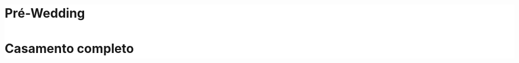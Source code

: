 ## Pré-Wedding

<iframe title="Pré-Wedding de Liliane e Gabriel 💗" src="https://www.youtube.com/embed/sztngLQIDaw?feature=oembed" height="113" width="200" allowfullscreen="" allow="fullscreen" style="aspect-ratio: 1.76991 / 1; width: 100%; height: 100%;"></iframe>

## Casamento completo


